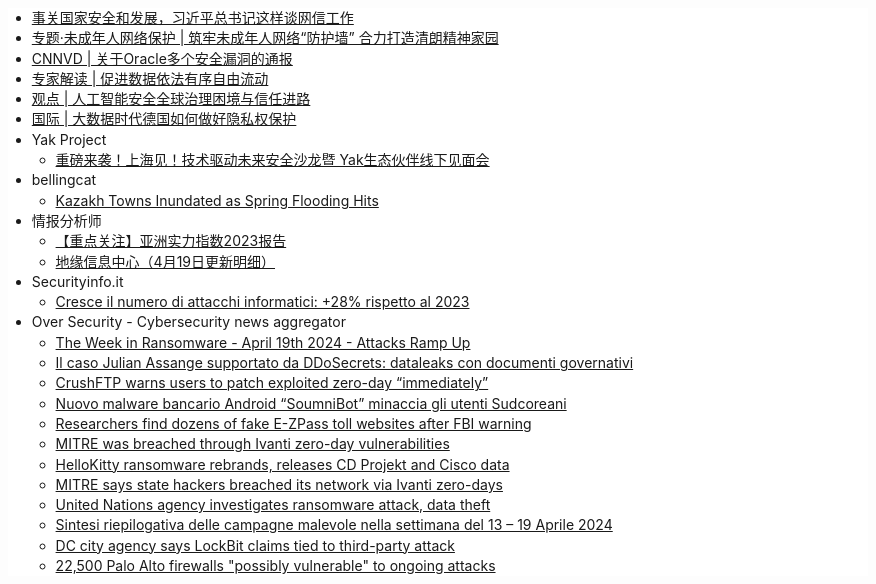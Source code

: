   - [事关国家安全和发展，习近平总书记这样谈网信工作](https://mp.weixin.qq.com/s?__biz=MzA5MzE5MDAzOA==&mid=2664211278&idx=2&sn=9c1880dce33f8f495f1e6a6ce1294303&chksm=8b59a1b7bc2e28a172d537b91bf4766d5721392f7e701a78ca77bda26b09928f86519e43e46d&scene=58&subscene=0#rd)
  - [专题·未成年人网络保护 | 筑牢未成年人网络“防护墙” 合力打造清朗精神家园](https://mp.weixin.qq.com/s?__biz=MzA5MzE5MDAzOA==&mid=2664211278&idx=3&sn=7a4c16a71599a1717fe560b936176d3d&chksm=8b59a1b7bc2e28a1b64b3a3c1c65f604a613f8c49df649f1a1c8627fe6a52bbd028d212558f6&scene=58&subscene=0#rd)
  - [CNNVD | 关于Oracle多个安全漏洞的通报](https://mp.weixin.qq.com/s?__biz=MzA5MzE5MDAzOA==&mid=2664211278&idx=4&sn=e4de21613365aeacdaf08d5da06b5203&chksm=8b59a1b7bc2e28a147111295854054753d06d75895d6cbb77440f03c11ec314cf7880ad79de3&scene=58&subscene=0#rd)
  - [专家解读 | 促进数据依法有序自由流动](https://mp.weixin.qq.com/s?__biz=MzA5MzE5MDAzOA==&mid=2664211278&idx=5&sn=2e26a6f1e5646d289c1e1925cce53a52&chksm=8b59a1b7bc2e28a1c002e8765c5cec9caf7cfbb5646a37eef379cfbbc7b7d9da114e5d86a855&scene=58&subscene=0#rd)
  - [观点 | 人工智能安全全球治理困境与信任进路](https://mp.weixin.qq.com/s?__biz=MzA5MzE5MDAzOA==&mid=2664211278&idx=6&sn=c0001080129cf57dd9d835a4ed8897b3&chksm=8b59a1b7bc2e28a111aeafce8d113092372aa2a0042dd73723a82658ca83e42f011681d749b3&scene=58&subscene=0#rd)
  - [国际 | 大数据时代德国如何做好隐私权保护](https://mp.weixin.qq.com/s?__biz=MzA5MzE5MDAzOA==&mid=2664211278&idx=7&sn=be046b800ced00ee40d68fa7b6665ad9&chksm=8b59a1b7bc2e28a17fb5044c1043b6643472cc70bb156e5b37b20376b26302b1cd1c6c238ca7&scene=58&subscene=0#rd)
- Yak Project
  - [重磅来袭！上海见！技术驱动未来安全沙龙暨 Yak生态伙伴线下见面会](https://mp.weixin.qq.com/s?__biz=Mzk0MTM4NzIxMQ==&mid=2247520063&idx=1&sn=8c241827a80df35e29b90b0fcbd84cda&chksm=c2d1f39bf5a67a8d7b55899fa26092ee77d86e97f8f5f16f0fe17f39c450c04e29f03decd79f&scene=58&subscene=0#rd)
- bellingcat
  - [Kazakh Towns Inundated as Spring Flooding Hits](https://www.bellingcat.com/news/2024/04/19/kazakh-towns-inundated-as-spring-flooding-hits/)
- 情报分析师
  - [【重点关注】亚洲实力指数2023报告](https://mp.weixin.qq.com/s?__biz=MzA3Mjc1MTkwOA==&mid=2650548581&idx=1&sn=3ab0370a9b252402fdbed192cf030b35&chksm=8711072eb0668e38e3d7a001bcac6a8f85c5ef3b32784463d3b9d06ead75af524c50f53a01c4&scene=58&subscene=0#rd)
  - [地缘信息中心（4月19日更新明细）](https://mp.weixin.qq.com/s?__biz=MzA3Mjc1MTkwOA==&mid=2650548581&idx=2&sn=0f7c0015f460db49b1cfbb61b80d3914&chksm=8711072eb0668e38de5323f24a3ce36391fcbf65c0dc3fd85929b57b7fb2f71c2190a8bb9a7f&scene=58&subscene=0#rd)
- Securityinfo.it
  - [Cresce il numero di attacchi informatici: +28% rispetto al 2023](https://www.securityinfo.it/2024/04/19/cresce-il-numero-di-attacchi-informatici-28-rispetto-al-2023/?utm_source=rss&utm_medium=rss&utm_campaign=cresce-il-numero-di-attacchi-informatici-28-rispetto-al-2023)
- Over Security - Cybersecurity news aggregator
  - [The Week in Ransomware - April 19th 2024 - Attacks Ramp Up](https://www.bleepingcomputer.com/news/security/the-week-in-ransomware-april-19th-2024-attacks-ramp-up/)
  - [Il caso Julian Assange supportato da DDoSecrets: dataleaks con documenti governativi](https://www.insicurezzadigitale.com/il-caso-julian-assange-supportato-da-ddosecrets-dataleaks-con-documenti-governativi/)
  - [CrushFTP warns users to patch exploited zero-day “immediately”](https://www.bleepingcomputer.com/news/security/crushftp-warns-users-to-patch-exploited-zero-day-immediately/)
  - [Nuovo malware bancario Android “SoumniBot” minaccia gli utenti Sudcoreani](https://www.insicurezzadigitale.com/nuovo-malware-bancario-android-soumnibot-minaccia-gli-utenti-sudcoreani/)
  - [Researchers find dozens of fake E-ZPass toll websites after FBI warning](https://therecord.media/researchers-find-dozens-of-ezpass-spoofs)
  - [MITRE was breached through Ivanti zero-day vulnerabilities](https://therecord.media/mitre-breached-ivanti-zero-days)
  - [HelloKitty ransomware rebrands, releases CD Projekt and Cisco data](https://www.bleepingcomputer.com/news/security/hellokitty-ransomware-rebrands-releases-cd-projekt-and-cisco-data/)
  - [MITRE says state hackers breached its network via Ivanti zero-days](https://www.bleepingcomputer.com/news/security/mitre-says-state-hackers-breached-its-network-via-ivanti-zero-days/)
  - [United Nations agency investigates ransomware attack, data theft](https://www.bleepingcomputer.com/news/security/united-nations-agency-investigates-ransomware-attack-claimed-by-8Base-gang/)
  - [Sintesi riepilogativa delle campagne malevole nella settimana del 13 – 19 Aprile 2024](https://cert-agid.gov.it/news/sintesi-riepilogativa-delle-campagne-malevole-nella-settimana-del-13-19-aprile-2024/)
  - [DC city agency says LockBit claims tied to third-party attack](https://therecord.media/dc-city-agency-ransomware-attack-lockbit)
  - [22,500 Palo Alto firewalls "possibly vulnerable" to ongoing attacks](https://www.bleepingcomputer.com/news/security/22-500-palo-alto-firewalls-possibly-vulnerable-to-ongoing-attacks/)